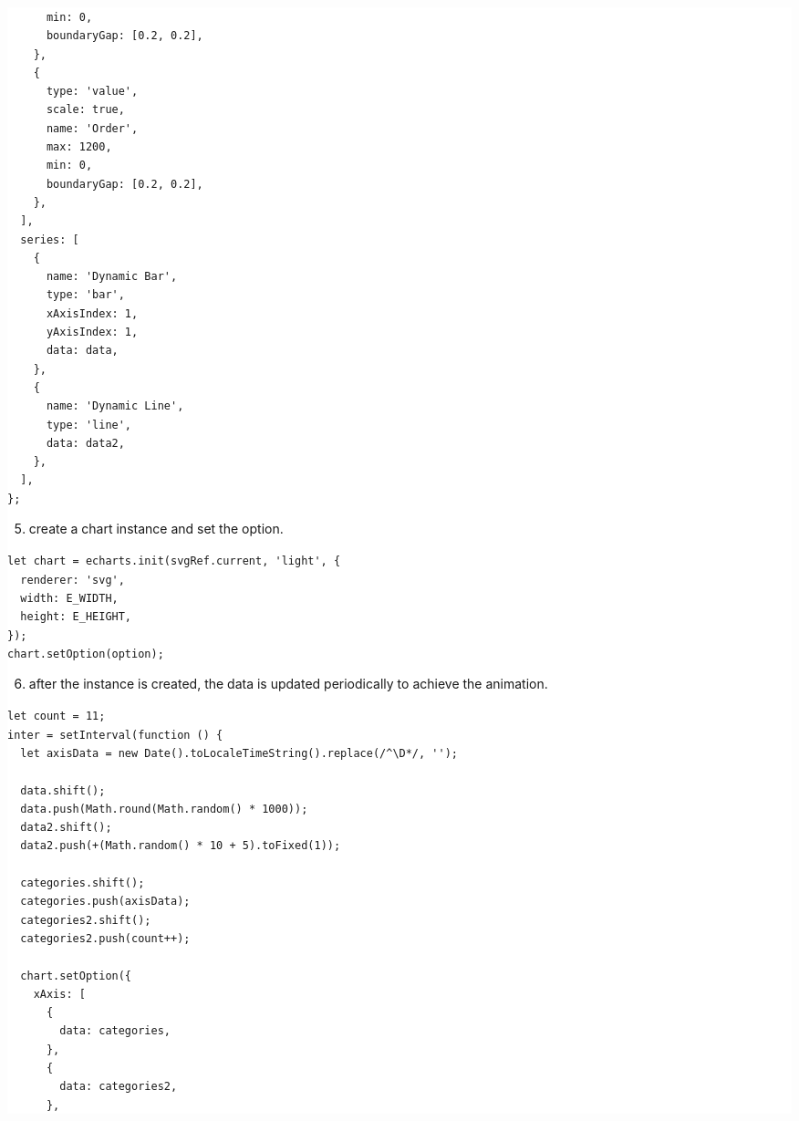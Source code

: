 ```tsx
      min: 0,
      boundaryGap: [0.2, 0.2],
    },
    {
      type: 'value',
      scale: true,
      name: 'Order',
      max: 1200,
      min: 0,
      boundaryGap: [0.2, 0.2],
    },
  ],
  series: [
    {
      name: 'Dynamic Bar',
      type: 'bar',
      xAxisIndex: 1,
      yAxisIndex: 1,
      data: data,
    },
    {
      name: 'Dynamic Line',
      type: 'line',
      data: data2,
    },
  ],
};
```

5. create a chart instance and set the option.

```tsx
let chart = echarts.init(svgRef.current, 'light', {
  renderer: 'svg',
  width: E_WIDTH,
  height: E_HEIGHT,
});
chart.setOption(option);
```

6. after the instance is created, the data is updated periodically to achieve the animation.

```tsx
let count = 11;
inter = setInterval(function () {
  let axisData = new Date().toLocaleTimeString().replace(/^\D*/, '');

  data.shift();
  data.push(Math.round(Math.random() * 1000));
  data2.shift();
  data2.push(+(Math.random() * 10 + 5).toFixed(1));

  categories.shift();
  categories.push(axisData);
  categories2.shift();
  categories2.push(count++);

  chart.setOption({
    xAxis: [
      {
        data: categories,
      },
      {
        data: categories2,
      },
```